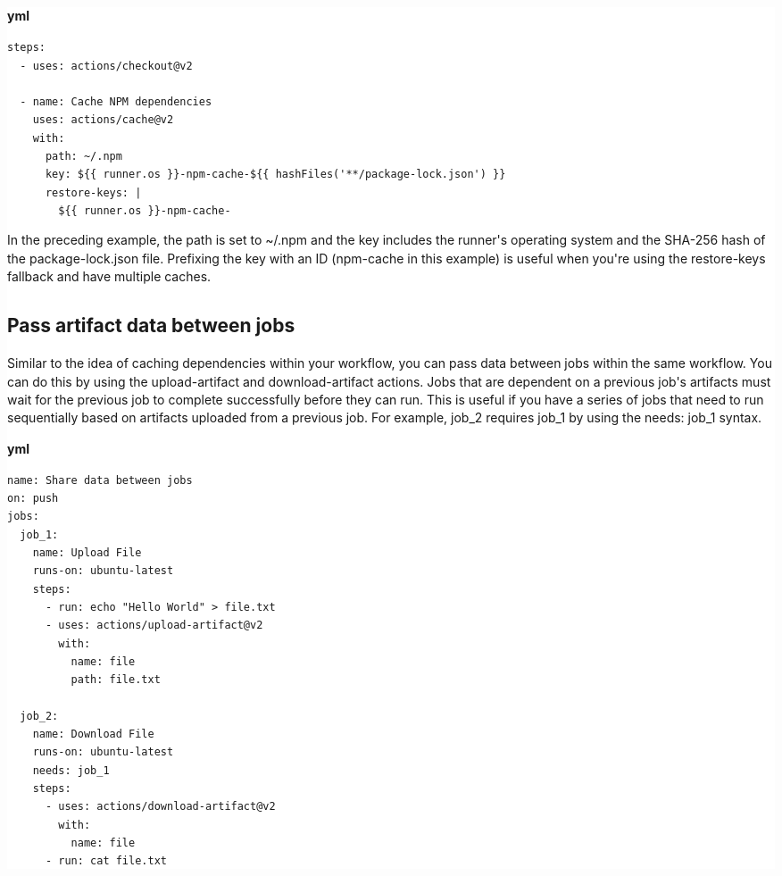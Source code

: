 **yml**

```
steps:
  - uses: actions/checkout@v2

  - name: Cache NPM dependencies
    uses: actions/cache@v2
    with:
      path: ~/.npm
      key: ${{ runner.os }}-npm-cache-${{ hashFiles('**/package-lock.json') }}
      restore-keys: |
        ${{ runner.os }}-npm-cache-
```

In the preceding example, the path is set to ~/.npm and the key includes the runner's operating system and the SHA-256 hash of the package-lock.json file. Prefixing the key with an ID (npm-cache in this example) is useful when you're using the restore-keys fallback and have multiple caches.

## Pass artifact data between jobs
Similar to the idea of caching dependencies within your workflow, you can pass data between jobs within the same workflow. You can do this by using the upload-artifact and download-artifact actions. Jobs that are dependent on a previous job's artifacts must wait for the previous job to complete successfully before they can run. This is useful if you have a series of jobs that need to run sequentially based on artifacts uploaded from a previous job. For example, job_2 requires job_1 by using the needs: job_1 syntax.

**yml**

```
name: Share data between jobs
on: push
jobs:
  job_1:
    name: Upload File
    runs-on: ubuntu-latest
    steps:
      - run: echo "Hello World" > file.txt
      - uses: actions/upload-artifact@v2
        with:
          name: file
          path: file.txt

  job_2:
    name: Download File
    runs-on: ubuntu-latest
    needs: job_1
    steps:
      - uses: actions/download-artifact@v2
        with:
          name: file
      - run: cat file.txt
```
